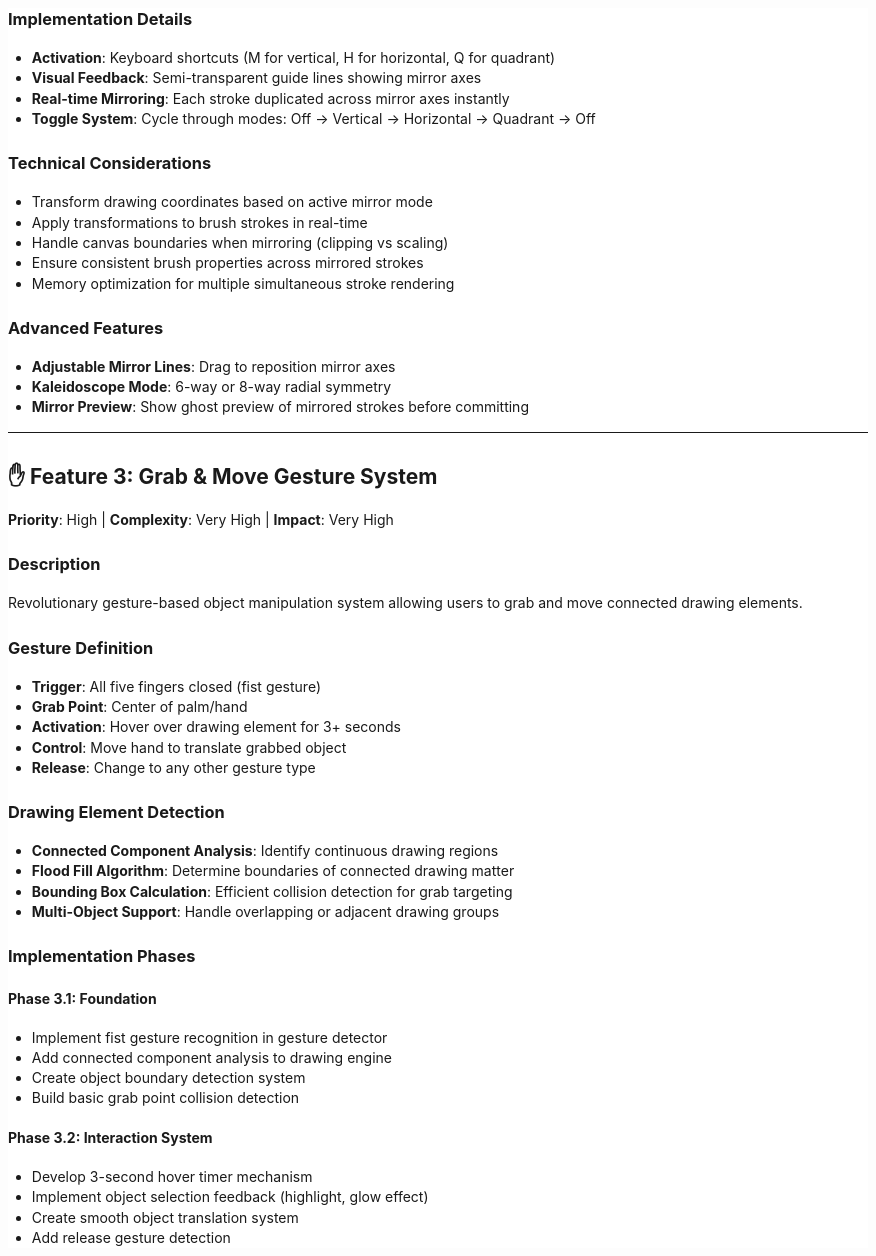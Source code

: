 ### Implementation Details
- **Activation**: Keyboard shortcuts (M for vertical, H for horizontal, Q for quadrant)
- **Visual Feedback**: Semi-transparent guide lines showing mirror axes
- **Real-time Mirroring**: Each stroke duplicated across mirror axes instantly
- **Toggle System**: Cycle through modes: Off → Vertical → Horizontal → Quadrant → Off

### Technical Considerations
- Transform drawing coordinates based on active mirror mode
- Apply transformations to brush strokes in real-time
- Handle canvas boundaries when mirroring (clipping vs scaling)
- Ensure consistent brush properties across mirrored strokes
- Memory optimization for multiple simultaneous stroke rendering

### Advanced Features
- **Adjustable Mirror Lines**: Drag to reposition mirror axes
- **Kaleidoscope Mode**: 6-way or 8-way radial symmetry
- **Mirror Preview**: Show ghost preview of mirrored strokes before committing

---

## ✋ **Feature 3: Grab & Move Gesture System**
**Priority**: High | **Complexity**: Very High | **Impact**: Very High

### Description
Revolutionary gesture-based object manipulation system allowing users to grab and move connected drawing elements.

### Gesture Definition
- **Trigger**: All five fingers closed (fist gesture)
- **Grab Point**: Center of palm/hand
- **Activation**: Hover over drawing element for 3+ seconds
- **Control**: Move hand to translate grabbed object
- **Release**: Change to any other gesture type

### Drawing Element Detection
- **Connected Component Analysis**: Identify continuous drawing regions
- **Flood Fill Algorithm**: Determine boundaries of connected drawing matter
- **Bounding Box Calculation**: Efficient collision detection for grab targeting
- **Multi-Object Support**: Handle overlapping or adjacent drawing groups

### Implementation Phases

#### Phase 3.1: Foundation
- Implement fist gesture recognition in gesture detector
- Add connected component analysis to drawing engine
- Create object boundary detection system
- Build basic grab point collision detection

#### Phase 3.2: Interaction System
- Develop 3-second hover timer mechanism
- Implement object selection feedback (highlight, glow effect)
- Create smooth object translation system
- Add release gesture detection
